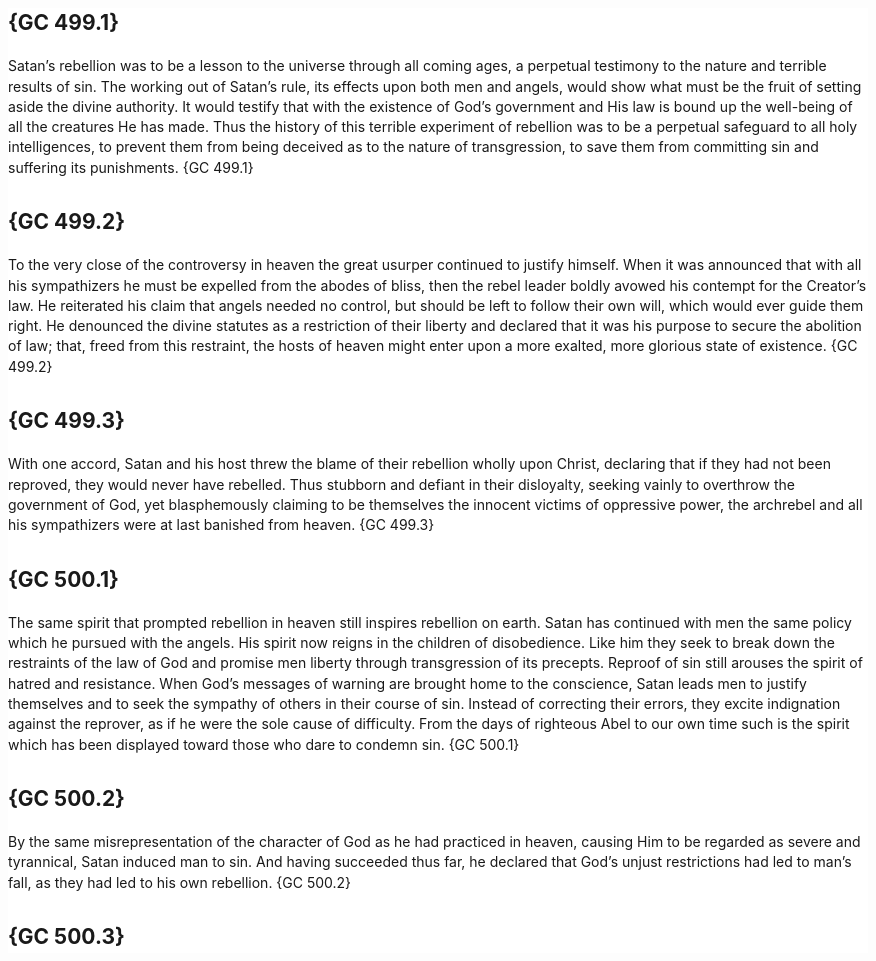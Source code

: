 ## {GC 499.1}

Satan’s rebellion was to be a lesson to the universe through all coming ages, a perpetual testimony to the nature and terrible results of sin. The working out of Satan’s rule, its effects upon both men and angels, would show what must be the fruit of setting aside the divine authority. It would testify that with the existence of God’s government and His law is bound up the well-being of all the creatures He has made. Thus the history of this terrible experiment of rebellion was to be a perpetual safeguard to all holy intelligences, to prevent them from being deceived as to the nature of transgression, to save them from committing sin and suffering its punishments. {GC 499.1}

## {GC 499.2}

To the very close of the controversy in heaven the great usurper continued to justify himself. When it was announced that with all his sympathizers he must be expelled from the abodes of bliss, then the rebel leader boldly avowed his contempt for the Creator’s law. He reiterated his claim that angels needed no control, but should be left to follow their own will, which would ever guide them right. He denounced the divine statutes as a restriction of their liberty and declared that it was his purpose to secure the abolition of law; that, freed from this restraint, the hosts of heaven might enter upon a more exalted, more glorious state of existence. {GC 499.2}

## {GC 499.3}

With one accord, Satan and his host threw the blame of their rebellion wholly upon Christ, declaring that if they had not been reproved, they would never have rebelled. Thus stubborn and defiant in their disloyalty, seeking vainly to overthrow the government of God, yet blasphemously claiming to be themselves the innocent victims of oppressive power, the archrebel and all his sympathizers were at last banished from heaven. {GC 499.3}

## {GC 500.1}

The same spirit that prompted rebellion in heaven still inspires rebellion on earth. Satan has continued with men the same policy which he pursued with the angels. His spirit now reigns in the children of disobedience. Like him they seek to break down the restraints of the law of God and promise men liberty through transgression of its precepts. Reproof of sin still arouses the spirit of hatred and resistance. When God’s messages of warning are brought home to the conscience, Satan leads men to justify themselves and to seek the sympathy of others in their course of sin. Instead of correcting their errors, they excite indignation against the reprover, as if he were the sole cause of difficulty. From the days of righteous Abel to our own time such is the spirit which has been displayed toward those who dare to condemn sin. {GC 500.1}

## {GC 500.2}

By the same misrepresentation of the character of God as he had practiced in heaven, causing Him to be regarded as severe and tyrannical, Satan induced man to sin. And having succeeded thus far, he declared that God’s unjust restrictions had led to man’s fall, as they had led to his own rebellion. {GC 500.2}

## {GC 500.3}
